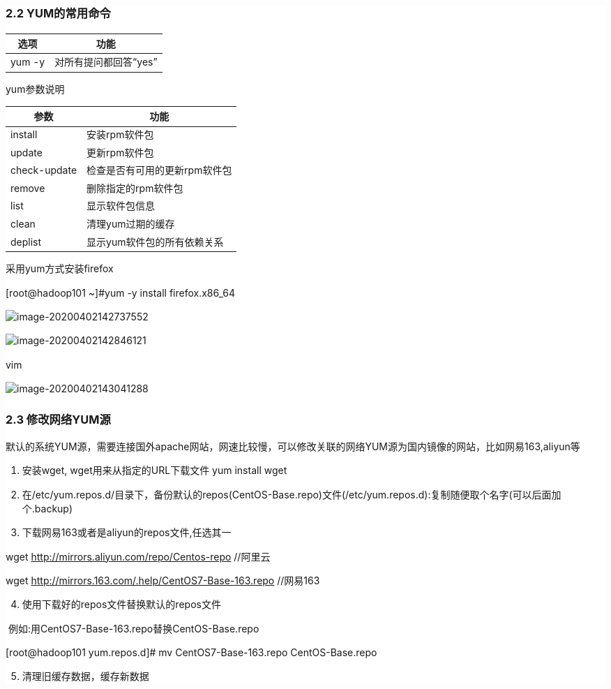 ### 2.2 YUM的常用命令

| 选项   | 功能                  |
| ------ | --------------------- |
| yum -y | 对所有提问都回答“yes” |

yum参数说明

| 参数         | 功能                          |
| ------------ | ----------------------------- |
| install      | 安装rpm软件包                 |
| update       | 更新rpm软件包                 |
| check-update | 检查是否有可用的更新rpm软件包 |
| remove       | 删除指定的rpm软件包           |
| list         | 显示软件包信息                |
| clean        | 清理yum过期的缓存             |
| deplist      | 显示yum软件包的所有依赖关系   |

采用yum方式安装firefox

[root@hadoop101 ~]#yum -y install firefox.x86_64

![image-20200402142737552](https://sumomoriaty.oss-cn-beijing.aliyuncs.com/image-20200402142737552.png)

![image-20200402142846121](https://sumomoriaty.oss-cn-beijing.aliyuncs.com/image-20200402142846121.png)

vim

![image-20200402143041288](https://sumomoriaty.oss-cn-beijing.aliyuncs.com/image-20200402143041288.png)

### 2.3 修改网络YUM源

默认的系统YUM源，需要连接国外apache网站，网速比较慢，可以修改关联的网络YUM源为国内镜像的网站，比如网易163,aliyun等

1)   安装wget, wget用来从指定的URL下载文件 yum install wget

2)   在/etc/yum.repos.d/目录下，备份默认的repos(CentOS-Base.repo)文件(/etc/yum.repos.d):复制随便取个名字(可以后面加个.backup)

3)   下载网易163或者是aliyun的repos文件,任选其一

wget http://mirrors.aliyun.com/repo/Centos-repo //阿里云

wget http://mirrors.163.com/.help/CentOS7-Base-163.repo //网易163

4)   使用下载好的repos文件替换默认的repos文件

​       例如:用CentOS7-Base-163.repo替换CentOS-Base.repo

[root@hadoop101 yum.repos.d]# mv CentOS7-Base-163.repo  CentOS-Base.repo

5)   清理旧缓存数据，缓存新数据
